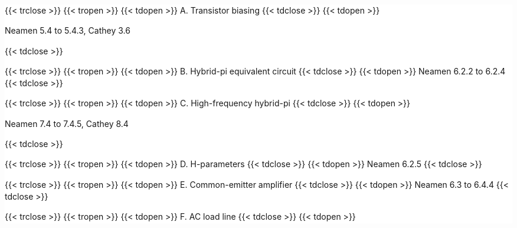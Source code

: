 {{< trclose >}}
{{< tropen >}}
{{< tdopen >}}
A. Transistor biasing
{{< tdclose >}}
{{< tdopen >}}


Neamen 5.4 to 5.4.3, Cathey 3.6


{{< tdclose >}}

{{< trclose >}}
{{< tropen >}}
{{< tdopen >}}
B. Hybrid-pi equivalent circuit
{{< tdclose >}}
{{< tdopen >}}
Neamen 6.2.2 to 6.2.4
{{< tdclose >}}

{{< trclose >}}
{{< tropen >}}
{{< tdopen >}}
C. High-frequency hybrid-pi
{{< tdclose >}}
{{< tdopen >}}


Neamen 7.4 to 7.4.5, Cathey 8.4


{{< tdclose >}}

{{< trclose >}}
{{< tropen >}}
{{< tdopen >}}
D. H-parameters
{{< tdclose >}}
{{< tdopen >}}
Neamen 6.2.5
{{< tdclose >}}

{{< trclose >}}
{{< tropen >}}
{{< tdopen >}}
E. Common-emitter amplifier
{{< tdclose >}}
{{< tdopen >}}
Neamen 6.3 to 6.4.4
{{< tdclose >}}

{{< trclose >}}
{{< tropen >}}
{{< tdopen >}}
F. AC load line
{{< tdclose >}}
{{< tdopen >}}

